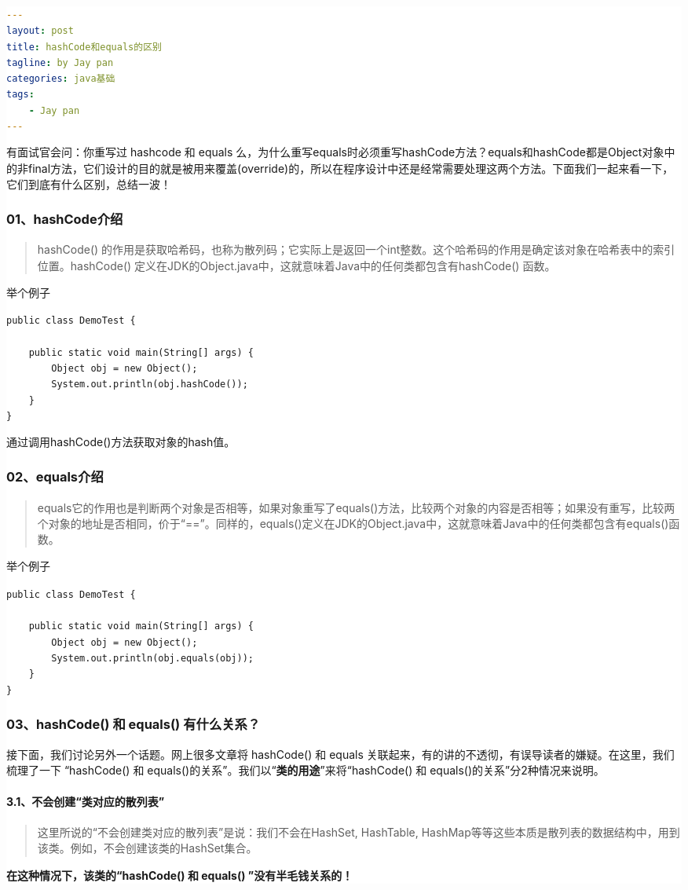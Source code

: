 ```yaml
---
layout: post
title: hashCode和equals的区别
tagline: by Jay pan
categories: java基础
tags: 
    - Jay pan
---
```


有面试官会问：你重写过 hashcode 和 equals 么，为什么重写equals时必须重写hashCode方法？equals和hashCode都是Object对象中的非final方法，它们设计的目的就是被用来覆盖(override)的，所以在程序设计中还是经常需要处理这两个方法。下面我们一起来看一下，它们到底有什么区别，总结一波！



### 01、hashCode介绍
> hashCode() 的作用是获取哈希码，也称为散列码；它实际上是返回一个int整数。这个哈希码的作用是确定该对象在哈希表中的索引位置。hashCode() 定义在JDK的Object.java中，这就意味着Java中的任何类都包含有hashCode() 函数。

举个例子
```
public class DemoTest {

	public static void main(String[] args) {
		Object obj = new Object();
		System.out.println(obj.hashCode());
	}
}
```
通过调用hashCode()方法获取对象的hash值。
### 02、equals介绍
> equals它的作用也是判断两个对象是否相等，如果对象重写了equals()方法，比较两个对象的内容是否相等；如果没有重写，比较两个对象的地址是否相同，价于“==”。同样的，equals()定义在JDK的Object.java中，这就意味着Java中的任何类都包含有equals()函数。

举个例子
```
public class DemoTest {

	public static void main(String[] args) {
		Object obj = new Object();
		System.out.println(obj.equals(obj));
	}
}
```
### 03、hashCode() 和 equals() 有什么关系？
接下面，我们讨论另外一个话题。网上很多文章将 hashCode() 和 equals 关联起来，有的讲的不透彻，有误导读者的嫌疑。在这里，我们梳理了一下 “hashCode() 和 equals()的关系”。我们以“**类的用途**”来将“hashCode() 和 equals()的关系”分2种情况来说明。

#### 3.1、不会创建“类对应的散列表”
>这里所说的“不会创建类对应的散列表”是说：我们不会在HashSet, HashTable, HashMap等等这些本质是散列表的数据结构中，用到该类。例如，不会创建该类的HashSet集合。

**在这种情况下，该类的“hashCode() 和 equals() ”没有半毛钱关系的！**
    